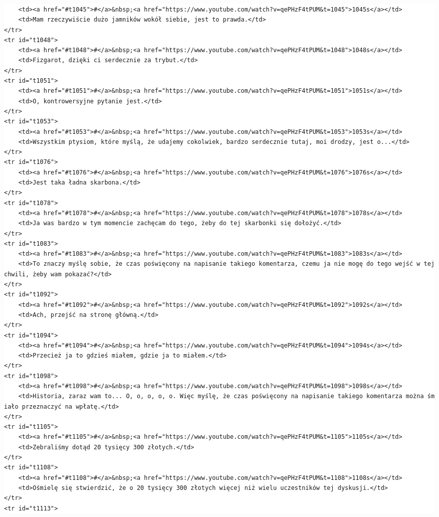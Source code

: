         <td><a href="#t1045">#</a>&nbsp;<a href="https://www.youtube.com/watch?v=qePHzF4tPUM&t=1045">1045s</a></td>
        <td>Mam rzeczywiście dużo jamników wokół siebie, jest to prawda.</td>
    </tr>
    <tr id="t1048">
        <td><a href="#t1048">#</a>&nbsp;<a href="https://www.youtube.com/watch?v=qePHzF4tPUM&t=1048">1048s</a></td>
        <td>Fizgarot, dzięki ci serdecznie za trybut.</td>
    </tr>
    <tr id="t1051">
        <td><a href="#t1051">#</a>&nbsp;<a href="https://www.youtube.com/watch?v=qePHzF4tPUM&t=1051">1051s</a></td>
        <td>O, kontrowersyjne pytanie jest.</td>
    </tr>
    <tr id="t1053">
        <td><a href="#t1053">#</a>&nbsp;<a href="https://www.youtube.com/watch?v=qePHzF4tPUM&t=1053">1053s</a></td>
        <td>Wszystkim ptysiom, które myślą, że udajemy cokolwiek, bardzo serdecznie tutaj, moi drodzy, jest o...</td>
    </tr>
    <tr id="t1076">
        <td><a href="#t1076">#</a>&nbsp;<a href="https://www.youtube.com/watch?v=qePHzF4tPUM&t=1076">1076s</a></td>
        <td>Jest taka ładna skarbona.</td>
    </tr>
    <tr id="t1078">
        <td><a href="#t1078">#</a>&nbsp;<a href="https://www.youtube.com/watch?v=qePHzF4tPUM&t=1078">1078s</a></td>
        <td>Ja was bardzo w tym momencie zachęcam do tego, żeby do tej skarbonki się dołożyć.</td>
    </tr>
    <tr id="t1083">
        <td><a href="#t1083">#</a>&nbsp;<a href="https://www.youtube.com/watch?v=qePHzF4tPUM&t=1083">1083s</a></td>
        <td>To znaczy myślę sobie, że czas poświęcony na napisanie takiego komentarza, czemu ja nie mogę do tego wejść w tej chwili, żeby wam pokazać?</td>
    </tr>
    <tr id="t1092">
        <td><a href="#t1092">#</a>&nbsp;<a href="https://www.youtube.com/watch?v=qePHzF4tPUM&t=1092">1092s</a></td>
        <td>Ach, przejść na stronę główną.</td>
    </tr>
    <tr id="t1094">
        <td><a href="#t1094">#</a>&nbsp;<a href="https://www.youtube.com/watch?v=qePHzF4tPUM&t=1094">1094s</a></td>
        <td>Przecież ja to gdzieś miałem, gdzie ja to miałem.</td>
    </tr>
    <tr id="t1098">
        <td><a href="#t1098">#</a>&nbsp;<a href="https://www.youtube.com/watch?v=qePHzF4tPUM&t=1098">1098s</a></td>
        <td>Historia, zaraz wam to... O, o, o, o, o. Więc myślę, że czas poświęcony na napisanie takiego komentarza można śmiało przeznaczyć na wpłatę.</td>
    </tr>
    <tr id="t1105">
        <td><a href="#t1105">#</a>&nbsp;<a href="https://www.youtube.com/watch?v=qePHzF4tPUM&t=1105">1105s</a></td>
        <td>Zebraliśmy dotąd 20 tysięcy 300 złotych.</td>
    </tr>
    <tr id="t1108">
        <td><a href="#t1108">#</a>&nbsp;<a href="https://www.youtube.com/watch?v=qePHzF4tPUM&t=1108">1108s</a></td>
        <td>Ośmielę się stwierdzić, że o 20 tysięcy 300 złotych więcej niż wielu uczestników tej dyskusji.</td>
    </tr>
    <tr id="t1113">